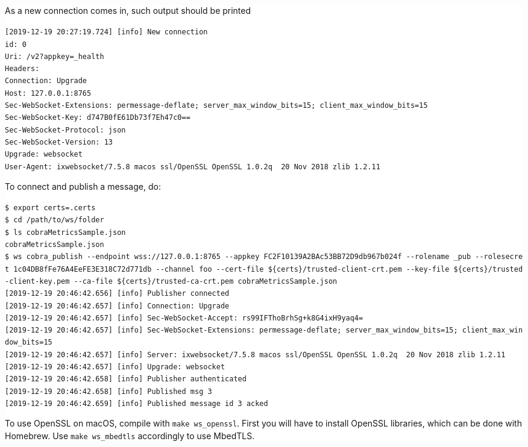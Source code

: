 As a new connection comes in, such output should be printed

```
[2019-12-19 20:27:19.724] [info] New connection
id: 0
Uri: /v2?appkey=_health
Headers:
Connection: Upgrade
Host: 127.0.0.1:8765
Sec-WebSocket-Extensions: permessage-deflate; server_max_window_bits=15; client_max_window_bits=15
Sec-WebSocket-Key: d747B0fE61Db73f7Eh47c0==
Sec-WebSocket-Protocol: json
Sec-WebSocket-Version: 13
Upgrade: websocket
User-Agent: ixwebsocket/7.5.8 macos ssl/OpenSSL OpenSSL 1.0.2q  20 Nov 2018 zlib 1.2.11
```

To connect and publish a message, do:

```
$ export certs=.certs
$ cd /path/to/ws/folder
$ ls cobraMetricsSample.json
cobraMetricsSample.json
$ ws cobra_publish --endpoint wss://127.0.0.1:8765 --appkey FC2F10139A2BAc53BB72D9db967b024f --rolename _pub --rolesecret 1c04DB8fFe76A4EeFE3E318C72d771db --channel foo --cert-file ${certs}/trusted-client-crt.pem --key-file ${certs}/trusted-client-key.pem --ca-file ${certs}/trusted-ca-crt.pem cobraMetricsSample.json
[2019-12-19 20:46:42.656] [info] Publisher connected
[2019-12-19 20:46:42.657] [info] Connection: Upgrade
[2019-12-19 20:46:42.657] [info] Sec-WebSocket-Accept: rs99IFThoBrhSg+k8G4ixH9yaq4=
[2019-12-19 20:46:42.657] [info] Sec-WebSocket-Extensions: permessage-deflate; server_max_window_bits=15; client_max_window_bits=15
[2019-12-19 20:46:42.657] [info] Server: ixwebsocket/7.5.8 macos ssl/OpenSSL OpenSSL 1.0.2q  20 Nov 2018 zlib 1.2.11
[2019-12-19 20:46:42.657] [info] Upgrade: websocket
[2019-12-19 20:46:42.658] [info] Publisher authenticated
[2019-12-19 20:46:42.658] [info] Published msg 3
[2019-12-19 20:46:42.659] [info] Published message id 3 acked
```

To use OpenSSL on macOS, compile with `make ws_openssl`. First you will have to install OpenSSL libraries, which can be done with Homebrew. Use `make ws_mbedtls` accordingly to use MbedTLS.
